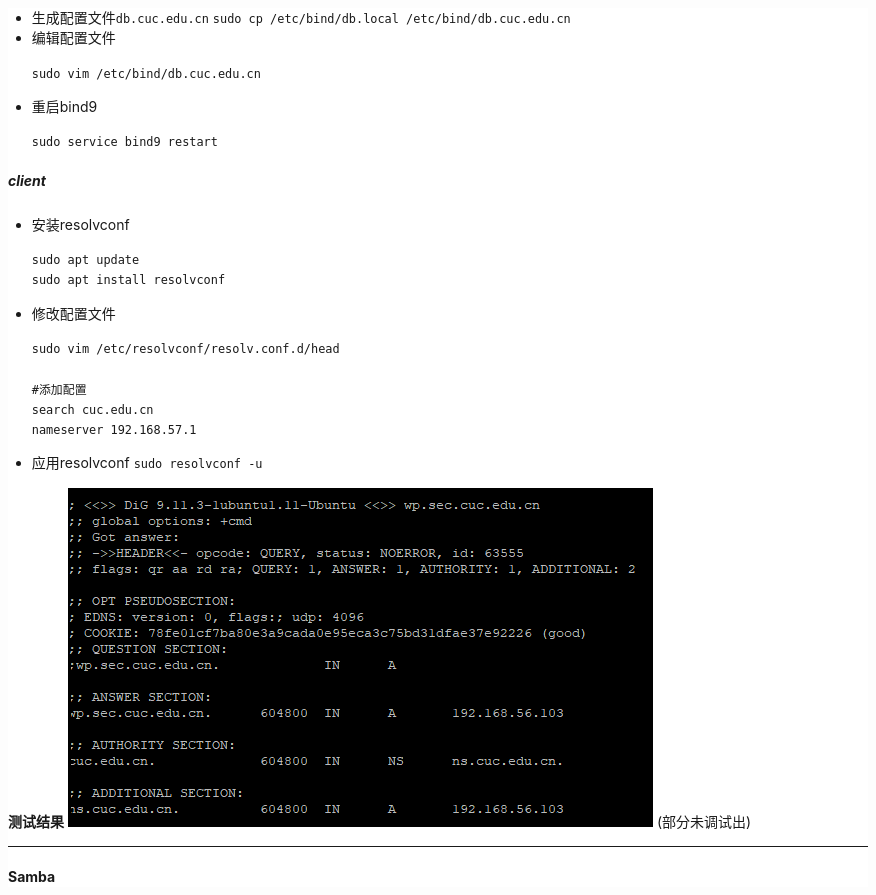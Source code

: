 * 生成配置文件`db.cuc.edu.cn`
    `sudo cp /etc/bind/db.local /etc/bind/db.cuc.edu.cn`
* 编辑配置文件
    ```
    sudo vim /etc/bind/db.cuc.edu.cn 
    ```
* 重启bind9
    ```
    sudo service bind9 restart
    ```
##### client

* 安装resolvconf
    ```
    sudo apt update 
    sudo apt install resolvconf
    ```
* 修改配置文件
    ```
    sudo vim /etc/resolvconf/resolv.conf.d/head
    
    #添加配置
    search cuc.edu.cn
    nameserver 192.168.57.1

* 应用resolvconf
    `sudo resolvconf -u`

**测试结果**
![image](img/24.jpg)
(部分未调试出)

---

#### Samba
